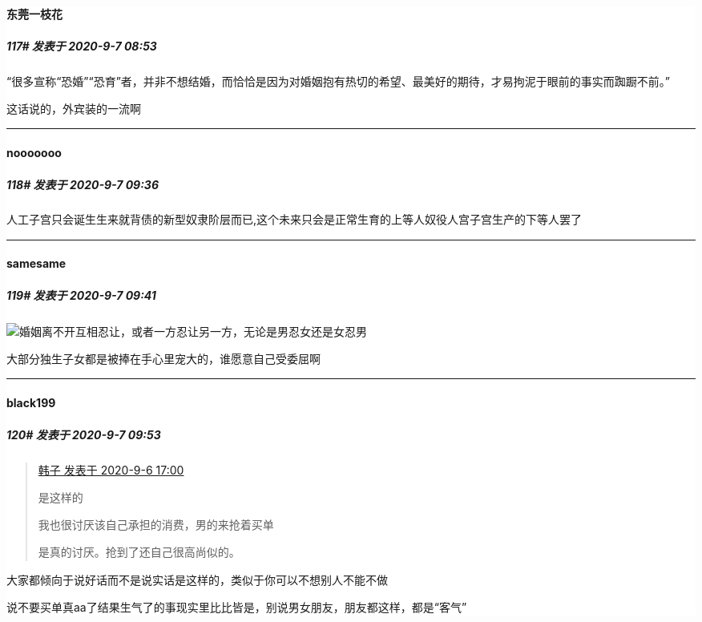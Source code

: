 ####  东莞一枝花  
##### 117#       发表于 2020-9-7 08:53




“很多宣称“恐婚”“恐育”者，并非不想结婚，而恰恰是因为对婚姻抱有热切的希望、最美好的期待，才易拘泥于眼前的事实而踟蹰不前。”

这话说的，外宾装的一流啊







-----

####  nooooooo  
##### 118#       发表于 2020-9-7 09:36




人工子宫只会诞生生来就背债的新型奴隶阶层而已,这个未来只会是正常生育的上等人奴役人宫子宫生产的下等人罢了







-----

####  samesame  
##### 119#       发表于 2020-9-7 09:41



<img src="https://static.saraba1st.com/image/smiley/face2017/004.gif" referrerpolicy="no-referrer">婚姻离不开互相忍让，或者一方忍让另一方，无论是男忍女还是女忍男

大部分独生子女都是被捧在手心里宠大的，谁愿意自己受委屈啊







-----

####  black199  
##### 120#       发表于 2020-9-7 09:53



<blockquote><a href="httphttps://bbs.saraba1st.com/2b/forum.php?mod=redirect&amp;goto=findpost&amp;pid=48657208&amp;ptid=1958447" target="_blank">韩子 发表于 2020-9-6 17:00</a>

是这样的

我也很讨厌该自己承担的消费，男的来抢着买单

是真的讨厌。抢到了还自己很高尚似的。</blockquote>
大家都倾向于说好话而不是说实话是这样的，类似于你可以不想别人不能不做

说不要买单真aa了结果生气了的事现实里比比皆是，别说男女朋友，朋友都这样，都是“客气”
